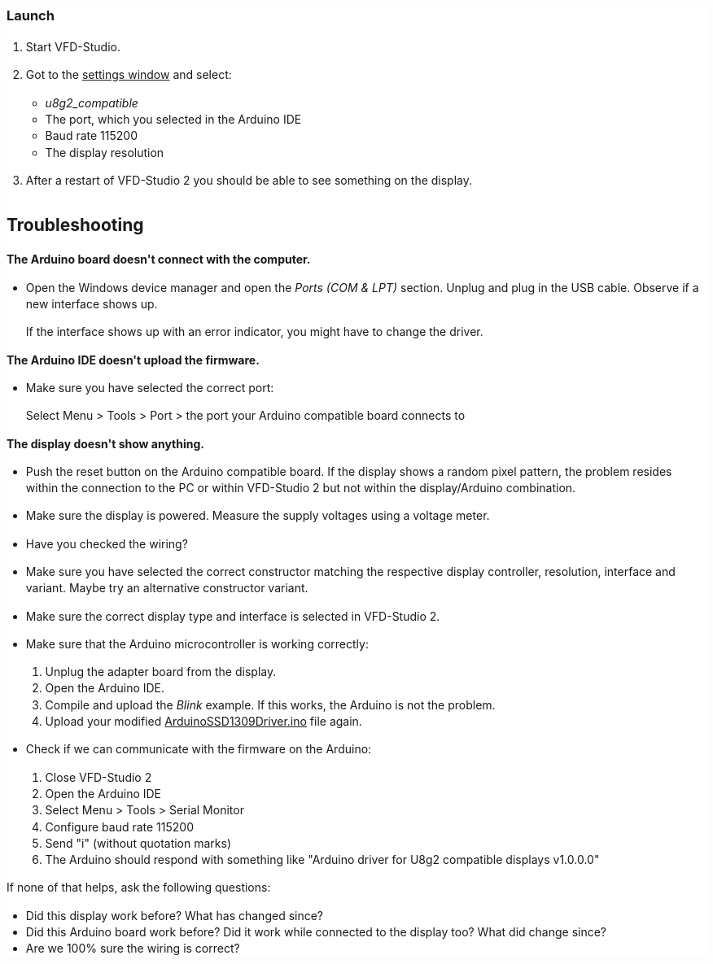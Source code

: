 ### Launch

1. Start VFD-Studio.

2. Got to the [settings window](./2_Setup.md) and select:
   
   * *u8g2_compatible*
   * The port, which you selected in the Arduino IDE
   * Baud rate 115200
   * The display resolution

3. After a restart of VFD-Studio 2 you should be able to see something on the display.

## Troubleshooting

**The Arduino board doesn't connect with the computer.**

* Open the Windows device manager and open the *Ports (COM & LPT)* section. Unplug and plug in the USB cable. Observe if a new interface shows up.
  
  If the interface shows up with an error indicator, you might have to change the driver.

**The Arduino IDE doesn't upload the firmware.**

* Make sure you have selected the correct port:
  
  Select Menu > Tools > Port > the port your Arduino compatible board connects to

**The display doesn't show anything.**

* Push the reset button on the Arduino compatible board. If the display shows a random pixel pattern, the problem resides within the connection to the PC or within VFD-Studio 2 but not within the display/Arduino combination.

* Make sure the display is powered. Measure the supply voltages using a voltage meter.

* Have you checked the wiring?

* Make sure you have selected the correct constructor matching the respective display controller, resolution, interface and variant. Maybe try an alternative constructor variant.

* Make sure the correct display type and interface is selected in VFD-Studio 2.

* Make sure that the Arduino microcontroller is working correctly:
  
  1. Unplug the adapter board from the display.
  2. Open the Arduino IDE.
  3. Compile and upload the *Blink* example. If this works, the Arduino is not the problem.
  4. Upload your modified [ArduinoSSD1309Driver.ino](../source/ArduinoSSD1309Driver/ArduinoSSD1309Driver.ino) file again.

* Check if we can communicate with the firmware on the Arduino:
  
  1. Close VFD-Studio 2
  2. Open the Arduino IDE
  3. Select Menu > Tools > Serial Monitor
  4. Configure baud rate 115200
  5. Send "i" (without quotation marks)
  6. The Arduino should respond with something like "Arduino driver for U8g2 compatible displays v1.0.0.0"

If none of that helps, ask the following questions:

* Did this display work before? What has changed since?
* Did this Arduino board work before? Did it work while connected to the display too? What did change since?
* Are we 100% sure the wiring is correct?

